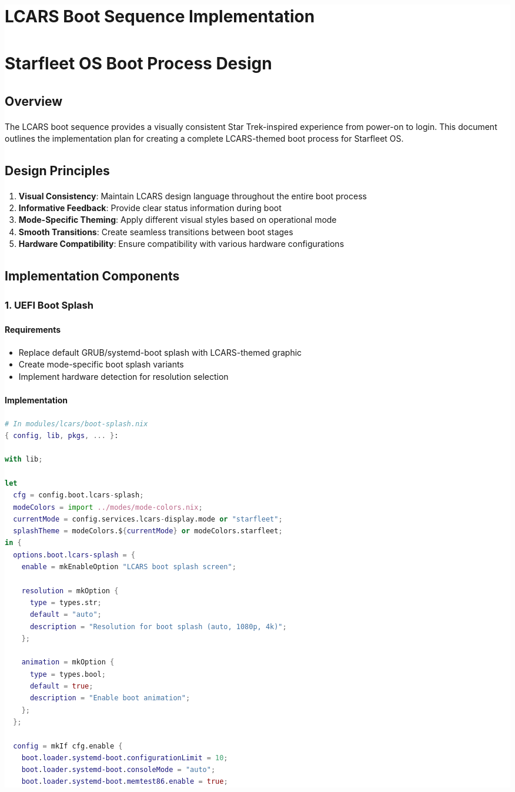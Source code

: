 # LCARS Boot Sequence Implementation
# Starfleet OS Boot Process Design

## Overview

The LCARS boot sequence provides a visually consistent Star Trek-inspired experience from power-on to login. This document outlines the implementation plan for creating a complete LCARS-themed boot process for Starfleet OS.

## Design Principles

1. **Visual Consistency**: Maintain LCARS design language throughout the entire boot process
2. **Informative Feedback**: Provide clear status information during boot
3. **Mode-Specific Theming**: Apply different visual styles based on operational mode
4. **Smooth Transitions**: Create seamless transitions between boot stages
5. **Hardware Compatibility**: Ensure compatibility with various hardware configurations

## Implementation Components

### 1. UEFI Boot Splash

#### Requirements
- Replace default GRUB/systemd-boot splash with LCARS-themed graphic
- Create mode-specific boot splash variants
- Implement hardware detection for resolution selection

#### Implementation
```nix
# In modules/lcars/boot-splash.nix
{ config, lib, pkgs, ... }:

with lib;

let
  cfg = config.boot.lcars-splash;
  modeColors = import ../modes/mode-colors.nix;
  currentMode = config.services.lcars-display.mode or "starfleet";
  splashTheme = modeColors.${currentMode} or modeColors.starfleet;
in {
  options.boot.lcars-splash = {
    enable = mkEnableOption "LCARS boot splash screen";
    
    resolution = mkOption {
      type = types.str;
      default = "auto";
      description = "Resolution for boot splash (auto, 1080p, 4k)";
    };
    
    animation = mkOption {
      type = types.bool;
      default = true;
      description = "Enable boot animation";
    };
  };
  
  config = mkIf cfg.enable {
    boot.loader.systemd-boot.configurationLimit = 10;
    boot.loader.systemd-boot.consoleMode = "auto";
    boot.loader.systemd-boot.memtest86.enable = true;
```